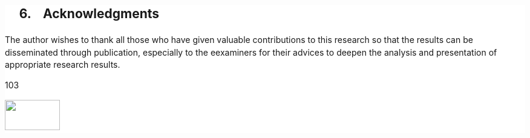 <ul style="list-style:none;"><li>
<h2><a name="bookmark12"></a><span class="font5" style="font-weight:bold;"><a name="bookmark13"></a>6. &nbsp;&nbsp;&nbsp;Acknowledgments</span></h2></li></ul>
<p><span class="font5">The author wishes to thank all those who have given valuable contributions to this research so that the results can be disseminated through publication, especially to the eexaminers for their advices to deepen the analysis and presentation of appropriate research results.</span></p>
<p><span class="font5">103</span></p><img src="https://jurnal.harianregional.com/media/45955-12.png" alt="" style="width:68pt;height:37pt;">